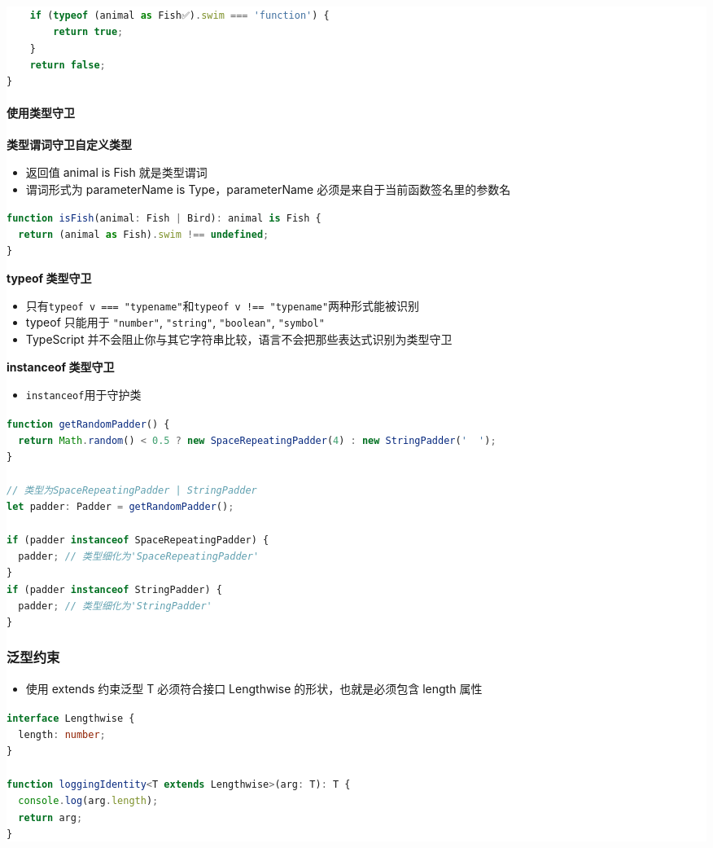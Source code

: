 ```ts
    if (typeof (animal as Fish✅).swim === 'function') {
        return true;
    }
    return false;
}
```

#### 使用类型守卫

**类型谓词守卫自定义类型**

- 返回值 animal is Fish 就是类型谓词
- 谓词形式为 parameterName is Type，parameterName 必须是来自于当前函数签名里的参数名

```ts
function isFish(animal: Fish | Bird): animal is Fish {
  return (animal as Fish).swim !== undefined;
}
```

**typeof 类型守卫**

- 只有`typeof v === "typename"`和`typeof v !== "typename"`两种形式能被识别
- typeof 只能用于 `"number"`, `"string"`, `"boolean"`, `"symbol"`
- TypeScript 并不会阻止你与其它字符串比较，语言不会把那些表达式识别为类型守卫

**instanceof 类型守卫**

- `instanceof`用于守护类

```ts
function getRandomPadder() {
  return Math.random() < 0.5 ? new SpaceRepeatingPadder(4) : new StringPadder('  ');
}

// 类型为SpaceRepeatingPadder | StringPadder
let padder: Padder = getRandomPadder();

if (padder instanceof SpaceRepeatingPadder) {
  padder; // 类型细化为'SpaceRepeatingPadder'
}
if (padder instanceof StringPadder) {
  padder; // 类型细化为'StringPadder'
}
```

### 泛型约束

- 使用 extends 约束泛型 T 必须符合接口 Lengthwise 的形状，也就是必须包含 length 属性

```ts
interface Lengthwise {
  length: number;
}

function loggingIdentity<T extends Lengthwise>(arg: T): T {
  console.log(arg.length);
  return arg;
}
```

